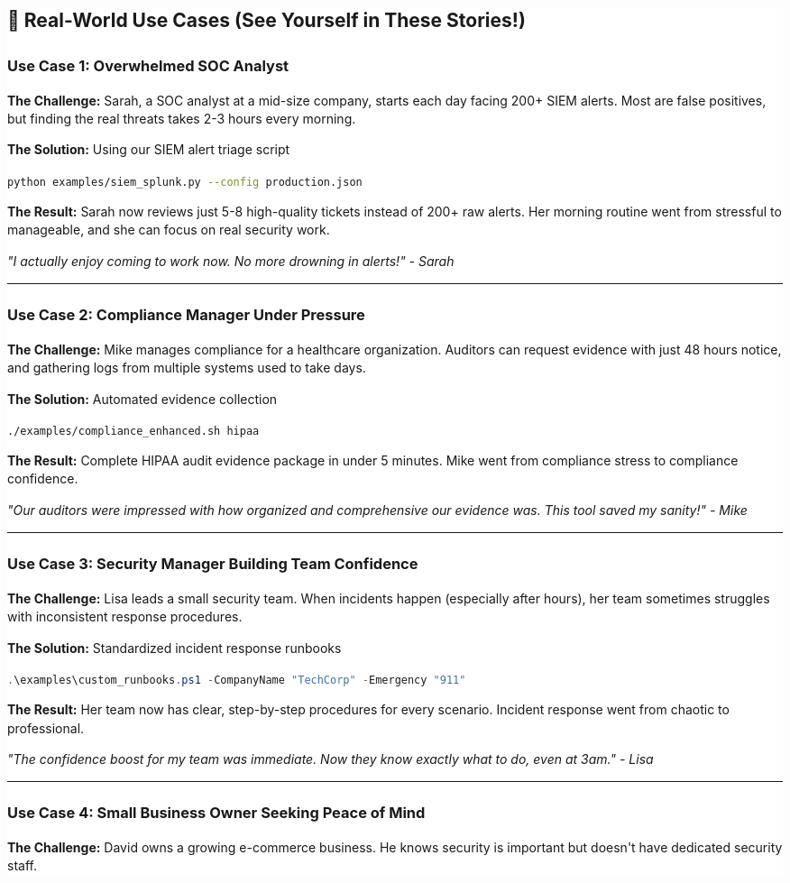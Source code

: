 ## 🎯 Real-World Use Cases (See Yourself in These Stories!)

### **Use Case 1: Overwhelmed SOC Analyst**
**The Challenge:** Sarah, a SOC analyst at a mid-size company, starts each day facing 200+ SIEM alerts. Most are false positives, but finding the real threats takes 2-3 hours every morning.

**The Solution:** Using our SIEM alert triage script
```bash
python examples/siem_splunk.py --config production.json
```

**The Result:** Sarah now reviews just 5-8 high-quality tickets instead of 200+ raw alerts. Her morning routine went from stressful to manageable, and she can focus on real security work.

*"I actually enjoy coming to work now. No more drowning in alerts!" - Sarah*

---

### **Use Case 2: Compliance Manager Under Pressure**
**The Challenge:** Mike manages compliance for a healthcare organization. Auditors can request evidence with just 48 hours notice, and gathering logs from multiple systems used to take days.

**The Solution:** Automated evidence collection
```bash
./examples/compliance_enhanced.sh hipaa
```

**The Result:** Complete HIPAA audit evidence package in under 5 minutes. Mike went from compliance stress to compliance confidence.

*"Our auditors were impressed with how organized and comprehensive our evidence was. This tool saved my sanity!" - Mike*

---

### **Use Case 3: Security Manager Building Team Confidence**
**The Challenge:** Lisa leads a small security team. When incidents happen (especially after hours), her team sometimes struggles with inconsistent response procedures.

**The Solution:** Standardized incident response runbooks
```powershell
.\examples\custom_runbooks.ps1 -CompanyName "TechCorp" -Emergency "911"
```

**The Result:** Her team now has clear, step-by-step procedures for every scenario. Incident response went from chaotic to professional.

*"The confidence boost for my team was immediate. Now they know exactly what to do, even at 3am." - Lisa*

---

### **Use Case 4: Small Business Owner Seeking Peace of Mind**
**The Challenge:** David owns a growing e-commerce business. He knows security is important but doesn't have dedicated security staff.
